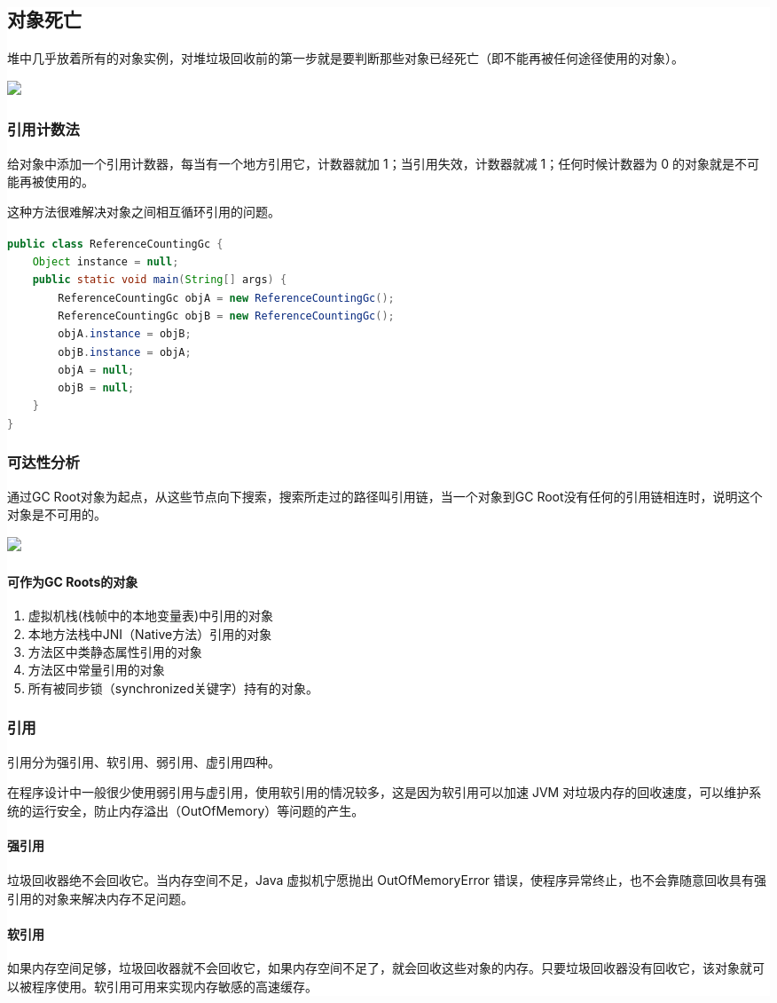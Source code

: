 

## 对象死亡

堆中几乎放着所有的对象实例，对堆垃圾回收前的第一步就是要判断那些对象已经死亡（即不能再被任何途径使用的对象）。

![](http://img.dabin-coder.cn/image/object-dead.png)

### 引用计数法

给对象中添加一个引用计数器，每当有一个地方引用它，计数器就加 1；当引用失效，计数器就减 1；任何时候计数器为 0 的对象就是不可能再被使用的。

这种方法很难解决对象之间相互循环引用的问题。

```java
public class ReferenceCountingGc {
    Object instance = null;
	public static void main(String[] args) {
		ReferenceCountingGc objA = new ReferenceCountingGc();
		ReferenceCountingGc objB = new ReferenceCountingGc();
		objA.instance = objB;
		objB.instance = objA;
		objA = null;
		objB = null;
	}
}
```

### 可达性分析

通过GC Root对象为起点，从这些节点向下搜索，搜索所走过的路径叫引用链，当一个对象到GC Root没有任何的引用链相连时，说明这个对象是不可用的。

![](http://img.dabin-coder.cn/image/gc-root-refer.png)

#### 可作为GC Roots的对象

1. 虚拟机栈(栈帧中的本地变量表)中引用的对象
2. 本地方法栈中JNI（Native方法）引用的对象
3. 方法区中类静态属性引用的对象
4. 方法区中常量引用的对象
5. 所有被同步锁（synchronized关键字）持有的对象。

### 引用

引用分为强引用、软引用、弱引用、虚引用四种。

在程序设计中一般很少使用弱引用与虚引用，使用软引用的情况较多，这是因为软引用可以加速 JVM 对垃圾内存的回收速度，可以维护系统的运行安全，防止内存溢出（OutOfMemory）等问题的产生。

#### 强引用

垃圾回收器绝不会回收它。当内存空间不足，Java 虚拟机宁愿抛出 OutOfMemoryError 错误，使程序异常终止，也不会靠随意回收具有强引用的对象来解决内存不足问题。

#### 软引用

如果内存空间足够，垃圾回收器就不会回收它，如果内存空间不足了，就会回收这些对象的内存。只要垃圾回收器没有回收它，该对象就可以被程序使用。软引用可用来实现内存敏感的高速缓存。

